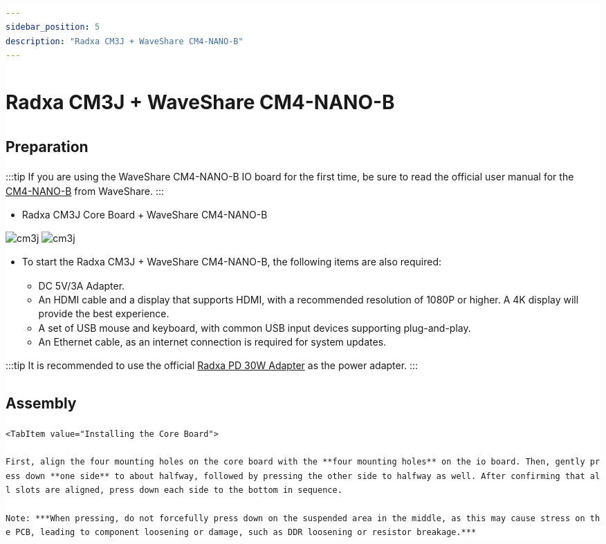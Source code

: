 ```yaml
---
sidebar_position: 5
description: "Radxa CM3J + WaveShare CM4-NANO-B"
---
```


# Radxa CM3J + WaveShare CM4-NANO-B

## Preparation

:::tip
If you are using the WaveShare CM4-NANO-B IO board for the first time, be sure to read the official user manual for the [CM4-NANO-B](https://www.waveshare.net/wiki/CM4-NANO-B) from WaveShare.
:::

- Radxa CM3J Core Board + WaveShare CM4-NANO-B

<Tabs queryString="model">
    <TabItem value="CM3J Core Board">
        <img src="/img/cm3j/cm3j-core-package.webp" alt="cm3j" style={{ width: "60%" }} />
    </TabItem>
    <TabItem value="WaveShare CM4-NANO-B">
        <img src="/img/cm3j/waveshare-cm4-nano-b.webp" alt="cm3j" style={{ width: "60%" }} />
    </TabItem>
</Tabs>

- To start the Radxa CM3J + WaveShare CM4-NANO-B, the following items are also required:

  - DC 5V/3A Adapter.
  - An HDMI cable and a display that supports HDMI, with a recommended resolution of 1080P or higher. A 4K display will provide the best experience.
  - A set of USB mouse and keyboard, with common USB input devices supporting plug-and-play.
  - An Ethernet cable, as an internet connection is required for system updates.

:::tip
It is recommended to use the official [Radxa PD 30W Adapter](https://radxa.com/products/accessories/power-pd-30w) as the power adapter.
:::

## Assembly

<Tabs queryString="Assembly">

    <TabItem value="Installing the Core Board">

    First, align the four mounting holes on the core board with the **four mounting holes** on the io board. Then, gently press down **one side** to about halfway, followed by pressing the other side to halfway as well. After confirming that all slots are aligned, press down each side to the bottom in sequence.

    Note: ***When pressing, do not forcefully press down on the suspended area in the middle, as this may cause stress on the PCB, leading to component loosening or damage, such as DDR loosening or resistor breakage.***
